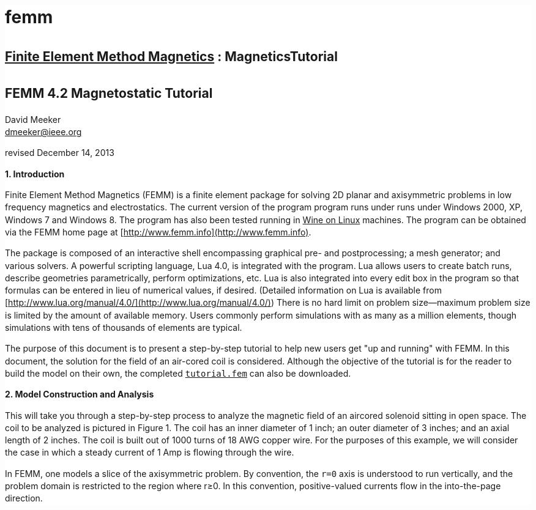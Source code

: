 # femm
<div class="header">

## [Finite Element Method Magnetics](http://www.femm.info/wiki/HomePage) : MagneticsTutorial

</div>

<div class="page">

## FEMM 4.2 Magnetostatic Tutorial

David Meeker  
dmeeker@ieee.org  

revised December 14, 2013  

**1. Introduction**  

Finite Element Method Magnetics (FEMM) is a finite element package for solving 2D planar and axisymmetric problems in low frequency magnetics and electrostatics. The current version of the program program runs under runs under Windows 2000, XP, Windows 7 and Windows 8\. The program has also been tested running in [Wine on Linux](http://www.femm.info/wiki/LinuxSupport)<span class="exttail"></span> machines. The program can be obtained via the FEMM home page at [http://www.femm.info](http://www.femm.info)<span class="exttail"></span>.  

The package is composed of an interactive shell encompassing graphical pre- and postprocessing; a mesh generator; and various solvers. A powerful scripting language, Lua 4.0, is integrated with the program. Lua allows users to create batch runs, describe geometries parametrically, perform optimizations, etc. Lua is also integrated into every edit box in the program so that formulas can be entered in lieu of numerical values, if desired. (Detailed information on Lua is available from [http://www.lua.org/manual/4.0/](http://www.lua.org/manual/4.0/)<span class="exttail"></span>) There is no hard limit on problem size—maximum problem size is limited by the amount of available memory. Users commonly perform simulations with as many as a million elements, though simulations with tens of thousands of elements are typical.  

The purpose of this document is to present a step-by-step tutorial to help new users get "up and running" with FEMM. In this document, the solution for the field of an air-cored coil is considered. Although the objective of the tutorial is for the reader to build the model on their own, the completed <tt>[tutorial.fem](http://www.femm.info/Archives/contrib/images/Tutorial/tutorial.fem)<span class="exttail"></span></tt> can also be downloaded.  

**2. Model Construction and Analysis**  

This will take you through a step-by-step process to analyze the magnetic field of an aircored solenoid sitting in open space. The coil to be analyzed is pictured in Figure 1\. The coil has an inner diameter of 1 inch; an outer diameter of 3 inches; and an axial length of 2 inches. The coil is built out of 1000 turns of 18 AWG copper wire. For the purposes of this example, we will consider the case in which a steady current of 1 Amp is flowing through the wire.  

In FEMM, one models a slice of the axisymmetric problem. By convention, the <tt>r=0</tt> axis is understood to run vertically, and the problem domain is restricted to the region where r≥0\. In this convention, positive-valued currents flow in the into-the-page direction.  
